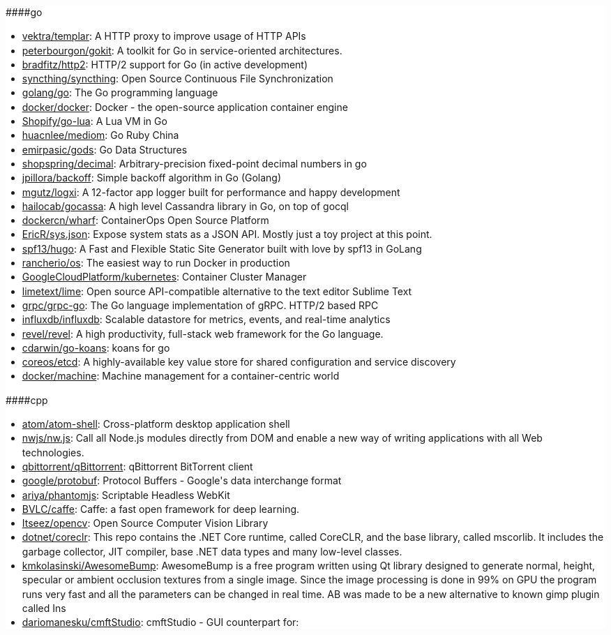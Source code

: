 ####go
* [vektra/templar](https://github.com/vektra/templar): A HTTP proxy to improve usage of HTTP APIs
* [peterbourgon/gokit](https://github.com/peterbourgon/gokit): A toolkit for Go in service-oriented architectures.
* [bradfitz/http2](https://github.com/bradfitz/http2): HTTP/2 support for Go (in active development)
* [syncthing/syncthing](https://github.com/syncthing/syncthing): Open Source Continuous File Synchronization
* [golang/go](https://github.com/golang/go): The Go programming language
* [docker/docker](https://github.com/docker/docker): Docker - the open-source application container engine
* [Shopify/go-lua](https://github.com/Shopify/go-lua): A Lua VM in Go
* [huacnlee/mediom](https://github.com/huacnlee/mediom):  Go  Ruby China
* [emirpasic/gods](https://github.com/emirpasic/gods): Go Data Structures
* [shopspring/decimal](https://github.com/shopspring/decimal): Arbitrary-precision fixed-point decimal numbers in go
* [jpillora/backoff](https://github.com/jpillora/backoff): Simple backoff algorithm in Go (Golang)
* [mgutz/logxi](https://github.com/mgutz/logxi): A 12-factor app logger built for performance and happy development
* [hailocab/gocassa](https://github.com/hailocab/gocassa): A high level Cassandra library in Go, on top of gocql
* [dockercn/wharf](https://github.com/dockercn/wharf): ContainerOps Open Source Platform
* [EricR/sys.json](https://github.com/EricR/sys.json): Expose system stats as a JSON API. Mostly just a toy project at this point.
* [spf13/hugo](https://github.com/spf13/hugo): A Fast and Flexible Static Site Generator built with love by spf13 in GoLang
* [rancherio/os](https://github.com/rancherio/os): The easiest way to run Docker in production
* [GoogleCloudPlatform/kubernetes](https://github.com/GoogleCloudPlatform/kubernetes): Container Cluster Manager
* [limetext/lime](https://github.com/limetext/lime): Open source API-compatible alternative to the text editor Sublime Text
* [grpc/grpc-go](https://github.com/grpc/grpc-go): The Go language implementation of gRPC. HTTP/2 based RPC
* [influxdb/influxdb](https://github.com/influxdb/influxdb): Scalable datastore for metrics, events, and real-time analytics
* [revel/revel](https://github.com/revel/revel): A high productivity, full-stack web framework for the Go language.
* [cdarwin/go-koans](https://github.com/cdarwin/go-koans): koans for go
* [coreos/etcd](https://github.com/coreos/etcd): A highly-available key value store for shared configuration and service discovery
* [docker/machine](https://github.com/docker/machine): Machine management for a container-centric world

####cpp
* [atom/atom-shell](https://github.com/atom/atom-shell): Cross-platform desktop application shell
* [nwjs/nw.js](https://github.com/nwjs/nw.js): Call all Node.js modules directly from DOM and enable a new way of writing applications with all Web technologies.
* [qbittorrent/qBittorrent](https://github.com/qbittorrent/qBittorrent): qBittorrent BitTorrent client
* [google/protobuf](https://github.com/google/protobuf): Protocol Buffers - Google's data interchange format
* [ariya/phantomjs](https://github.com/ariya/phantomjs): Scriptable Headless WebKit
* [BVLC/caffe](https://github.com/BVLC/caffe): Caffe: a fast open framework for deep learning.
* [Itseez/opencv](https://github.com/Itseez/opencv): Open Source Computer Vision Library
* [dotnet/coreclr](https://github.com/dotnet/coreclr): This repo contains the .NET Core runtime, called CoreCLR, and the base library, called mscorlib. It includes the garbage collector, JIT compiler, base .NET data types and many low-level classes.
* [kmkolasinski/AwesomeBump](https://github.com/kmkolasinski/AwesomeBump): AwesomeBump is a free program written using Qt library designed to generate normal, height, specular or ambient occlusion textures from a single image. Since the image processing is done in 99% on GPU the program runs very fast and all the parameters can be changed in real time. AB was made to be a new alternative to known gimp plugin called Ins
* [dariomanesku/cmftStudio](https://github.com/dariomanesku/cmftStudio): cmftStudio - GUI counterpart for: